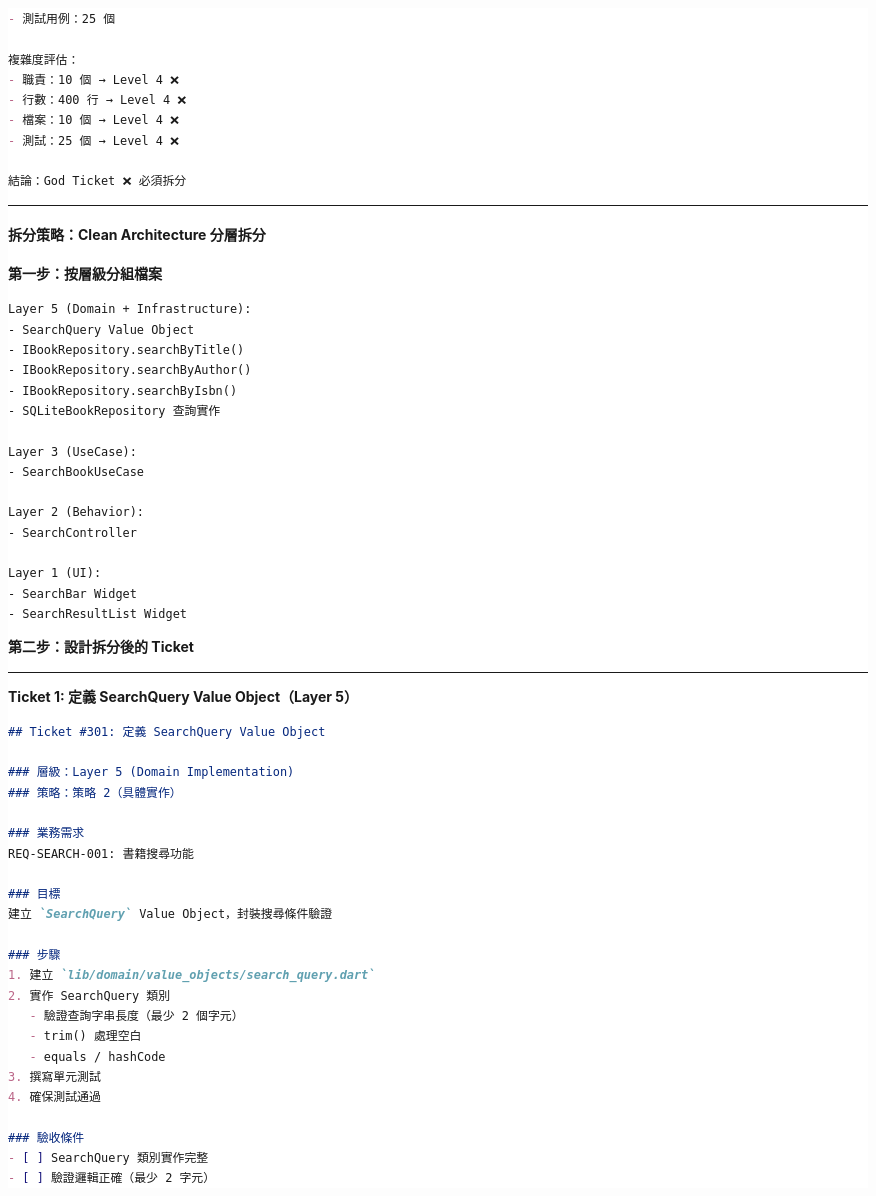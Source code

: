 ```markdown
- 測試用例：25 個

複雜度評估：
- 職責：10 個 → Level 4 ❌
- 行數：400 行 → Level 4 ❌
- 檔案：10 個 → Level 4 ❌
- 測試：25 個 → Level 4 ❌

結論：God Ticket ❌ 必須拆分
```

---

#### 拆分策略：Clean Architecture 分層拆分

**第一步：按層級分組檔案**

```text
Layer 5 (Domain + Infrastructure):
- SearchQuery Value Object
- IBookRepository.searchByTitle()
- IBookRepository.searchByAuthor()
- IBookRepository.searchByIsbn()
- SQLiteBookRepository 查詢實作

Layer 3 (UseCase):
- SearchBookUseCase

Layer 2 (Behavior):
- SearchController

Layer 1 (UI):
- SearchBar Widget
- SearchResultList Widget
```

**第二步：設計拆分後的 Ticket**

---

**Ticket 1: 定義 SearchQuery Value Object（Layer 5）**

```markdown
## Ticket #301: 定義 SearchQuery Value Object

### 層級：Layer 5 (Domain Implementation)
### 策略：策略 2（具體實作）

### 業務需求
REQ-SEARCH-001: 書籍搜尋功能

### 目標
建立 `SearchQuery` Value Object，封裝搜尋條件驗證

### 步驟
1. 建立 `lib/domain/value_objects/search_query.dart`
2. 實作 SearchQuery 類別
   - 驗證查詢字串長度（最少 2 個字元）
   - trim() 處理空白
   - equals / hashCode
3. 撰寫單元測試
4. 確保測試通過

### 驗收條件
- [ ] SearchQuery 類別實作完整
- [ ] 驗證邏輯正確（最少 2 字元）
```